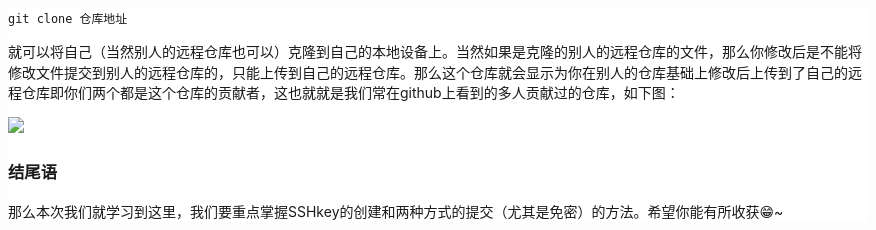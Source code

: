 ```
git clone 仓库地址
```

就可以将自己（当然别人的远程仓库也可以）克隆到自己的本地设备上。当然如果是克隆的别人的远程仓库的文件，那么你修改后是不能将修改文件提交到别人的远程仓库的，只能上传到自己的远程仓库。那么这个仓库就会显示为你在别人的仓库基础上修改后上传到了自己的远程仓库即你们两个都是这个仓库的贡献者，这也就就是我们常在github上看到的多人贡献过的仓库，如下图：

![](https://gitee.com/Langwenchong/figure-bed/raw/master/20210125150628.png)

### 结尾语

那么本次我们就学习到这里，我们要重点掌握SSHkey的创建和两种方式的提交（尤其是免密）的方法。希望你能有所收获😁~